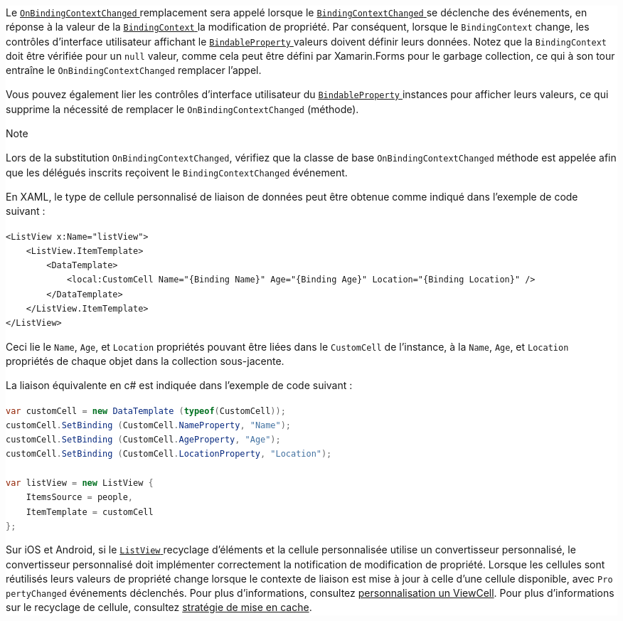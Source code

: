 Le [ `OnBindingContextChanged` ](https://developer.xamarin.com/api/member/Xamarin.Forms.Cell.OnBindingContextChanged()/) remplacement sera appelé lorsque le [ `BindingContextChanged` ](https://developer.xamarin.com/api/event/Xamarin.Forms.BindableObject.BindingContextChanged/) se déclenche des événements, en réponse à la valeur de la [ `BindingContext` ](https://developer.xamarin.com/api/property/Xamarin.Forms.BindableObject.BindingContext/) la modification de propriété. Par conséquent, lorsque le `BindingContext` change, les contrôles d’interface utilisateur affichant le [ `BindableProperty` ](https://developer.xamarin.com/api/type/Xamarin.Forms.BindableProperty/) valeurs doivent définir leurs données. Notez que la `BindingContext` doit être vérifiée pour un `null` valeur, comme cela peut être défini par Xamarin.Forms pour le garbage collection, ce qui à son tour entraîne le `OnBindingContextChanged` remplacer l’appel.

Vous pouvez également lier les contrôles d’interface utilisateur du [ `BindableProperty` ](https://developer.xamarin.com/api/type/Xamarin.Forms.BindableProperty/) instances pour afficher leurs valeurs, ce qui supprime la nécessité de remplacer le `OnBindingContextChanged` (méthode).

> [!NOTE]
> Lors de la substitution `OnBindingContextChanged`, vérifiez que la classe de base `OnBindingContextChanged` méthode est appelée afin que les délégués inscrits reçoivent le `BindingContextChanged` événement.

En XAML, le type de cellule personnalisé de liaison de données peut être obtenue comme indiqué dans l’exemple de code suivant :

```xaml
<ListView x:Name="listView">
    <ListView.ItemTemplate>
        <DataTemplate>
            <local:CustomCell Name="{Binding Name}" Age="{Binding Age}" Location="{Binding Location}" />
        </DataTemplate>
    </ListView.ItemTemplate>
</ListView>
```

Ceci lie le `Name`, `Age`, et `Location` propriétés pouvant être liées dans le `CustomCell` de l’instance, à la `Name`, `Age`, et `Location` propriétés de chaque objet dans la collection sous-jacente.

La liaison équivalente en c# est indiquée dans l’exemple de code suivant :

```csharp
var customCell = new DataTemplate (typeof(CustomCell));
customCell.SetBinding (CustomCell.NameProperty, "Name");
customCell.SetBinding (CustomCell.AgeProperty, "Age");
customCell.SetBinding (CustomCell.LocationProperty, "Location");

var listView = new ListView {
    ItemsSource = people,
    ItemTemplate = customCell
};
```

Sur iOS et Android, si le [ `ListView` ](https://developer.xamarin.com/api/type/Xamarin.Forms.ListView/) recyclage d’éléments et la cellule personnalisée utilise un convertisseur personnalisé, le convertisseur personnalisé doit implémenter correctement la notification de modification de propriété. Lorsque les cellules sont réutilisés leurs valeurs de propriété change lorsque le contexte de liaison est mise à jour à celle d’une cellule disponible, avec `PropertyChanged` événements déclenchés. Pour plus d’informations, consultez [personnalisation un ViewCell](~/xamarin-forms/app-fundamentals/custom-renderer/viewcell.md). Pour plus d’informations sur le recyclage de cellule, consultez [stratégie de mise en cache](~/xamarin-forms/user-interface/listview/performance.md#cachingstrategy).
